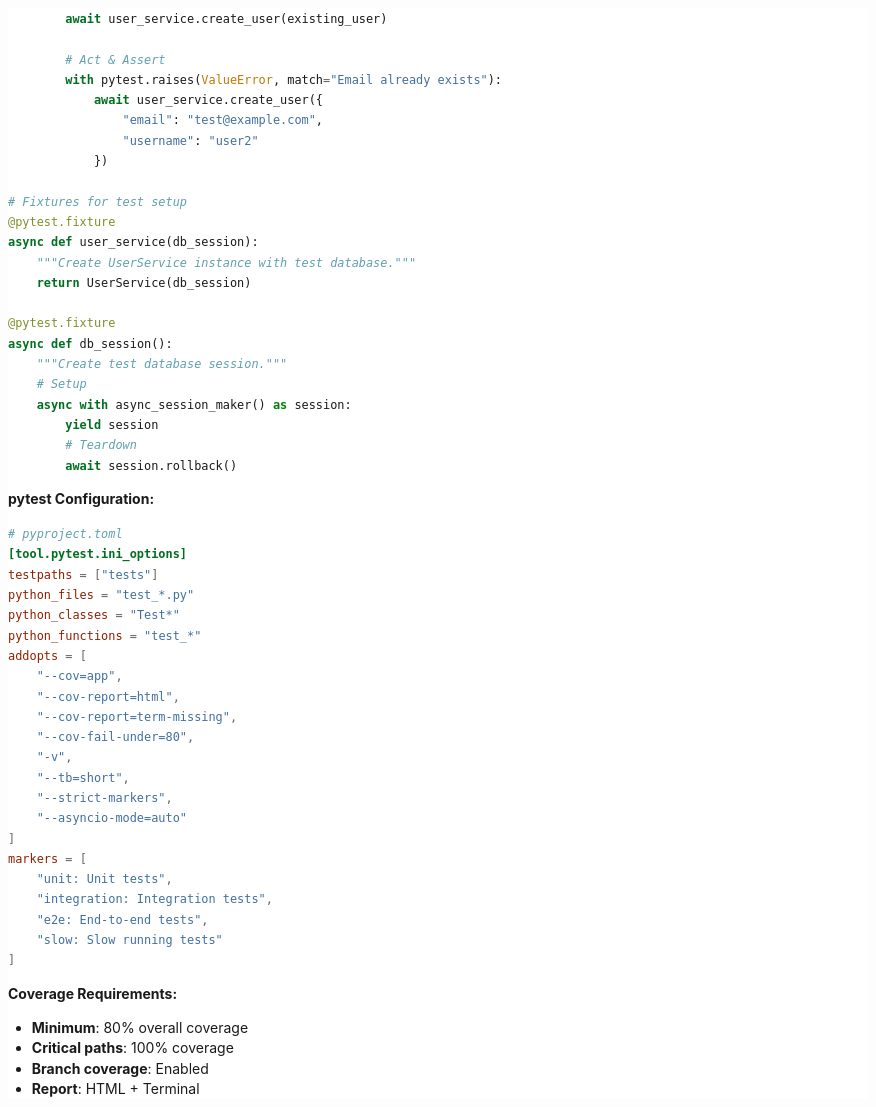 ```python
        await user_service.create_user(existing_user)

        # Act & Assert
        with pytest.raises(ValueError, match="Email already exists"):
            await user_service.create_user({
                "email": "test@example.com",
                "username": "user2"
            })

# Fixtures for test setup
@pytest.fixture
async def user_service(db_session):
    """Create UserService instance with test database."""
    return UserService(db_session)

@pytest.fixture
async def db_session():
    """Create test database session."""
    # Setup
    async with async_session_maker() as session:
        yield session
        # Teardown
        await session.rollback()
```

**pytest Configuration:**
```toml
# pyproject.toml
[tool.pytest.ini_options]
testpaths = ["tests"]
python_files = "test_*.py"
python_classes = "Test*"
python_functions = "test_*"
addopts = [
    "--cov=app",
    "--cov-report=html",
    "--cov-report=term-missing",
    "--cov-fail-under=80",
    "-v",
    "--tb=short",
    "--strict-markers",
    "--asyncio-mode=auto"
]
markers = [
    "unit: Unit tests",
    "integration: Integration tests",
    "e2e: End-to-end tests",
    "slow: Slow running tests"
]
```

**Coverage Requirements:**
- **Minimum**: 80% overall coverage
- **Critical paths**: 100% coverage
- **Branch coverage**: Enabled
- **Report**: HTML + Terminal
